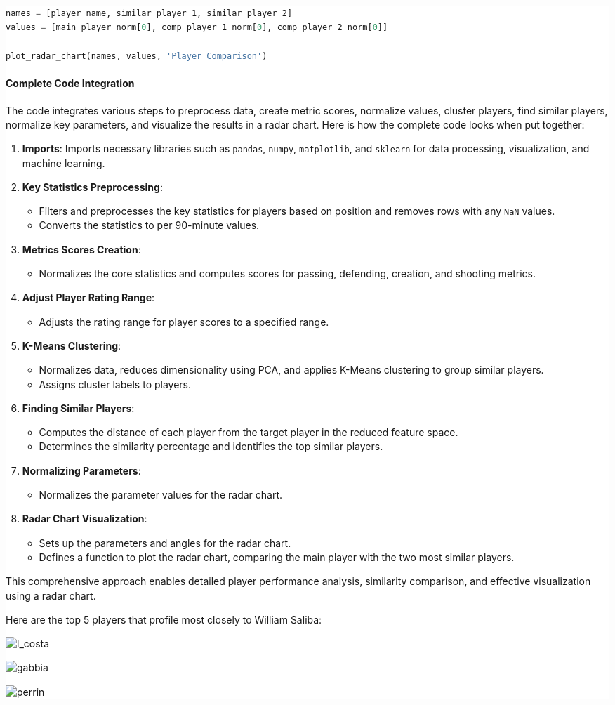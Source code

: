 ```python
names = [player_name, similar_player_1, similar_player_2]
values = [main_player_norm[0], comp_player_1_norm[0], comp_player_2_norm[0]]

plot_radar_chart(names, values, 'Player Comparison')
```


#### Complete Code Integration

The code integrates various steps to preprocess data, create metric scores, normalize values, cluster players, find similar players, normalize key parameters, and visualize the results in a radar chart. Here is how the complete code looks when put together:

1. **Imports**: Imports necessary libraries such as `pandas`, `numpy`, `matplotlib`, and `sklearn` for data processing, visualization, and machine learning.
   
2. **Key Statistics Preprocessing**: 
   - Filters and preprocesses the key statistics for players based on position and removes rows with any `NaN` values.
   - Converts the statistics to per 90-minute values.

3. **Metrics Scores Creation**:
   - Normalizes the core statistics and computes scores for passing, defending, creation, and shooting metrics.

4. **Adjust Player Rating Range**: 
   - Adjusts the rating range for player scores to a specified range.

5. **K-Means Clustering**:
   - Normalizes data, reduces dimensionality using PCA, and applies K-Means clustering to group similar players.
   - Assigns cluster labels to players.

6. **Finding Similar Players**:
   - Computes the distance of each player from the target player in the reduced feature space.
   - Determines the similarity percentage and identifies the top similar players.

7. **Normalizing Parameters**:
   - Normalizes the parameter values for the radar chart.

8. **Radar Chart Visualization**:
   - Sets up the parameters and angles for the radar chart.
   - Defines a function to plot the radar chart, comparing the main player with the two most similar players.

This comprehensive approach enables detailed player performance analysis, similarity comparison, and effective visualization using a radar chart.

Here are the top 5 players that profile most closely to William Saliba:

![l_costa](https://pbs.twimg.com/media/GQxG-riWcAAQGnC?format=png&name=900x900)

![gabbia](https://pbs.twimg.com/media/GQxG7iEXQAEefDQ?format=png&name=900x900)

![perrin](https://pbs.twimg.com/media/GQxG7h9XoAA-trO?format=png&name=900x900)
